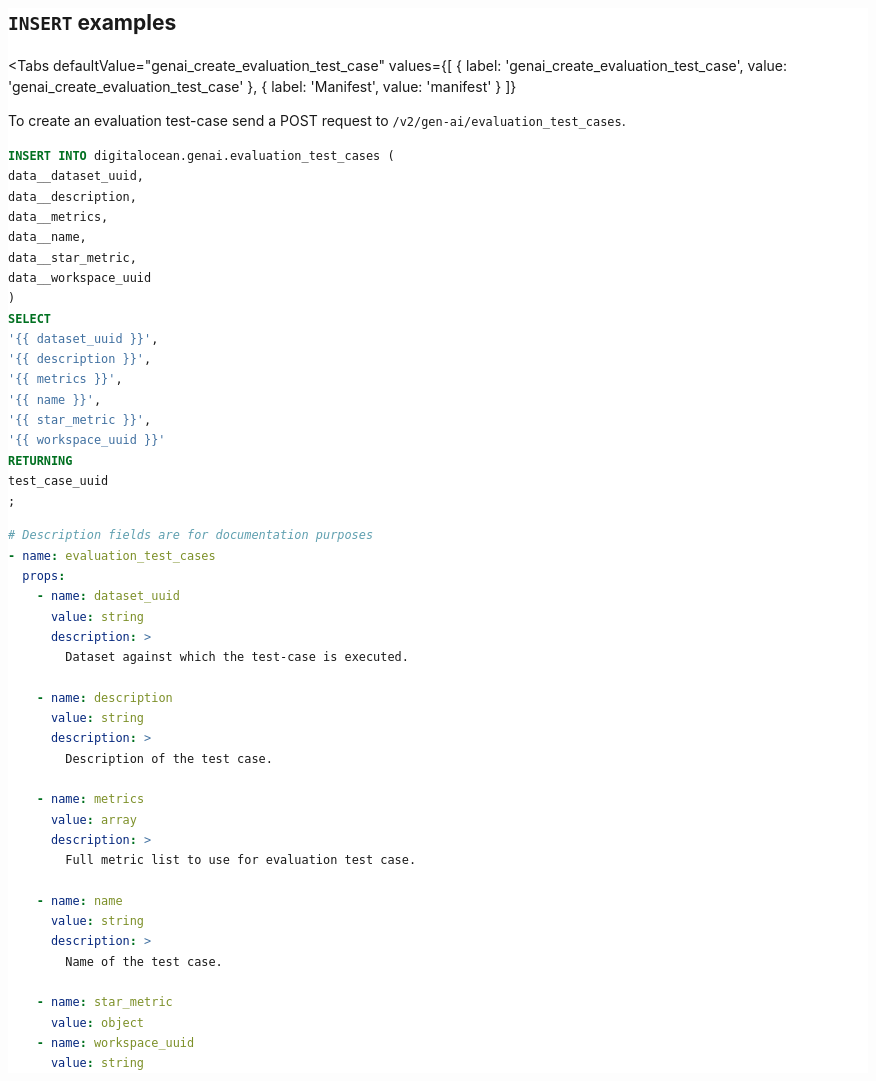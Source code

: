 
## `INSERT` examples

<Tabs
    defaultValue="genai_create_evaluation_test_case"
    values={[
        { label: 'genai_create_evaluation_test_case', value: 'genai_create_evaluation_test_case' },
        { label: 'Manifest', value: 'manifest' }
    ]}
>
<TabItem value="genai_create_evaluation_test_case">

To create an evaluation test-case send a POST request to `/v2/gen-ai/evaluation_test_cases`.

```sql
INSERT INTO digitalocean.genai.evaluation_test_cases (
data__dataset_uuid,
data__description,
data__metrics,
data__name,
data__star_metric,
data__workspace_uuid
)
SELECT 
'{{ dataset_uuid }}',
'{{ description }}',
'{{ metrics }}',
'{{ name }}',
'{{ star_metric }}',
'{{ workspace_uuid }}'
RETURNING
test_case_uuid
;
```
</TabItem>
<TabItem value="manifest">

```yaml
# Description fields are for documentation purposes
- name: evaluation_test_cases
  props:
    - name: dataset_uuid
      value: string
      description: >
        Dataset against which the test‑case is executed.
        
    - name: description
      value: string
      description: >
        Description of the test case.
        
    - name: metrics
      value: array
      description: >
        Full metric list to use for evaluation test case.
        
    - name: name
      value: string
      description: >
        Name of the test case.
        
    - name: star_metric
      value: object
    - name: workspace_uuid
      value: string
```